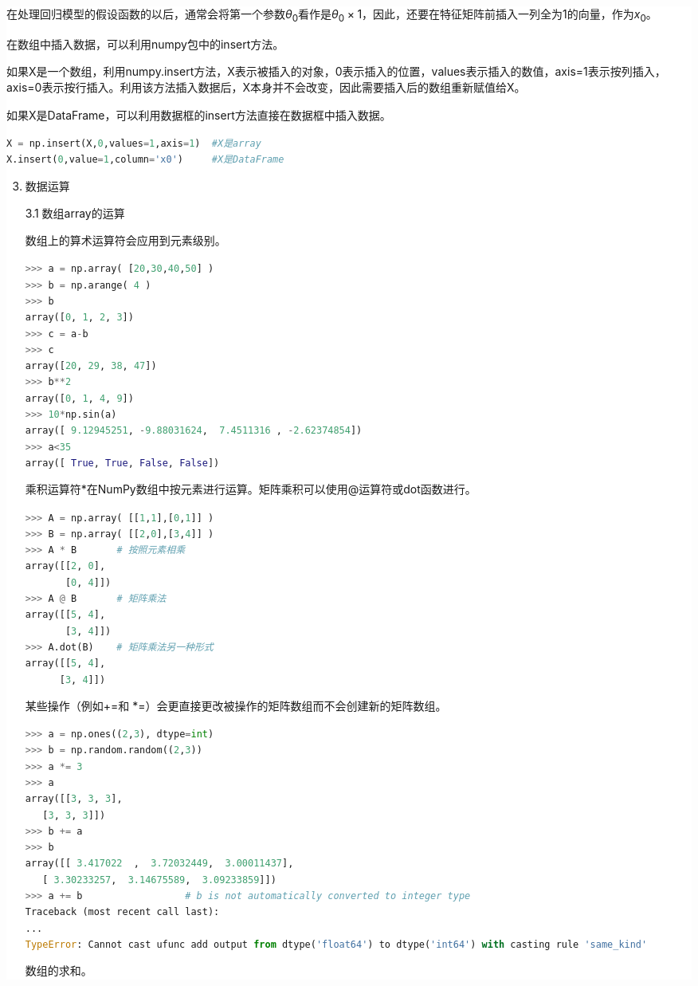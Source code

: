 在处理回归模型的假设函数的以后，通常会将第一个参数$\theta_0$看作是$\theta_0\times 1$，因此，还要在特征矩阵前插入一列全为1的向量，作为$x_0$。

在数组中插入数据，可以利用numpy包中的insert方法。

如果X是一个数组，利用numpy.insert方法，X表示被插入的对象，0表示插入的位置，values表示插入的数值，axis=1表示按列插入，axis=0表示按行插入。利用该方法插入数据后，X本身并不会改变，因此需要插入后的数组重新赋值给X。

如果X是DataFrame，可以利用数据框的insert方法直接在数据框中插入数据。
```Python
X = np.insert(X,0,values=1,axis=1)  #X是array
X.insert(0,value=1,column='x0')     #X是DataFrame
```
3. 数据运算

    3.1 数组array的运算

    数组上的算术运算符会应用到元素级别。
    ```Python
    >>> a = np.array( [20,30,40,50] )
    >>> b = np.arange( 4 )
    >>> b
    array([0, 1, 2, 3])
    >>> c = a-b
    >>> c
    array([20, 29, 38, 47])
    >>> b**2
    array([0, 1, 4, 9])
    >>> 10*np.sin(a)
    array([ 9.12945251, -9.88031624,  7.4511316 , -2.62374854])
    >>> a<35
    array([ True, True, False, False])
    ```
    乘积运算符*在NumPy数组中按元素进行运算。矩阵乘积可以使用@运算符或dot函数进行。
    ```Python
    >>> A = np.array( [[1,1],[0,1]] )
    >>> B = np.array( [[2,0],[3,4]] )
    >>> A * B       # 按照元素相乘
    array([[2, 0],
           [0, 4]])
    >>> A @ B       # 矩阵乘法
    array([[5, 4],
           [3, 4]])
    >>> A.dot(B)    # 矩阵乘法另一种形式
    array([[5, 4],
          [3, 4]])
    ```

    某些操作（例如+=和 *=）会更直接更改被操作的矩阵数组而不会创建新的矩阵数组。
    ```Python
    >>> a = np.ones((2,3), dtype=int)
    >>> b = np.random.random((2,3))
    >>> a *= 3
    >>> a
    array([[3, 3, 3],
       [3, 3, 3]])
    >>> b += a
    >>> b
    array([[ 3.417022  ,  3.72032449,  3.00011437],
       [ 3.30233257,  3.14675589,  3.09233859]])
    >>> a += b                  # b is not automatically converted to integer type
    Traceback (most recent call last):
    ...
    TypeError: Cannot cast ufunc add output from dtype('float64') to dtype('int64') with casting rule 'same_kind'
    ```
    数组的求和。
    